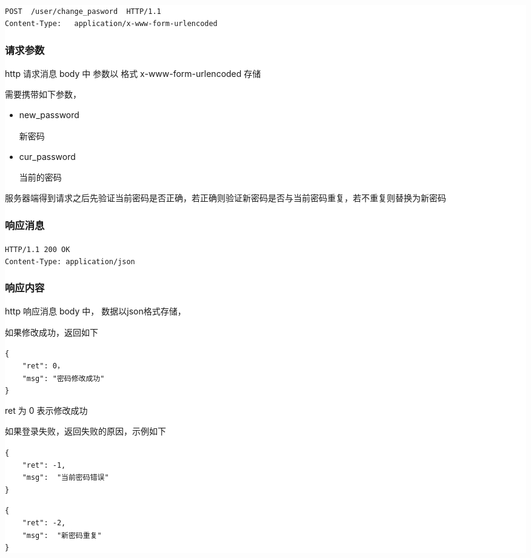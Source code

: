 ```
POST  /user/change_pasword  HTTP/1.1
Content-Type:   application/x-www-form-urlencoded
```

### 请求参数

http 请求消息 body 中 参数以 格式 x-www-form-urlencoded 存储

需要携带如下参数，

- new_password

  新密码
  
- cur_password

  当前的密码

服务器端得到请求之后先验证当前密码是否正确，若正确则验证新密码是否与当前密码重复，若不重复则替换为新密码

### 响应消息

```
HTTP/1.1 200 OK
Content-Type: application/json
```

### 响应内容

http 响应消息 body 中， 数据以json格式存储，

如果修改成功，返回如下

```
{
    "ret": 0，
    "msg": "密码修改成功"
}
```

ret 为 0 表示修改成功

如果登录失败，返回失败的原因，示例如下

```
{
    "ret": -1,    
    "msg":  "当前密码错误"
}
```

```
{
    "ret": -2,    
    "msg":  "新密码重复"
}
```

